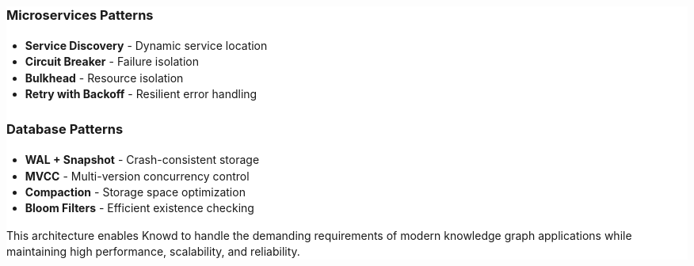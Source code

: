 ### Microservices Patterns
- **Service Discovery** - Dynamic service location
- **Circuit Breaker** - Failure isolation
- **Bulkhead** - Resource isolation
- **Retry with Backoff** - Resilient error handling

### Database Patterns
- **WAL + Snapshot** - Crash-consistent storage
- **MVCC** - Multi-version concurrency control
- **Compaction** - Storage space optimization
- **Bloom Filters** - Efficient existence checking

This architecture enables Knowd to handle the demanding requirements of modern knowledge graph applications while maintaining high performance, scalability, and reliability.
